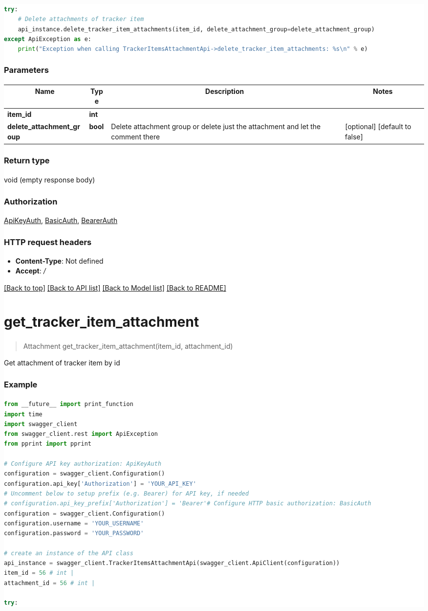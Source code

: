 ```python
try:
    # Delete attachments of tracker item
    api_instance.delete_tracker_item_attachments(item_id, delete_attachment_group=delete_attachment_group)
except ApiException as e:
    print("Exception when calling TrackerItemsAttachmentApi->delete_tracker_item_attachments: %s\n" % e)
```

### Parameters

Name | Type | Description  | Notes
------------- | ------------- | ------------- | -------------
 **item_id** | **int**|  | 
 **delete_attachment_group** | **bool**| Delete attachment group or delete just the attachment and let the comment there | [optional] [default to false]

### Return type

void (empty response body)

### Authorization

[ApiKeyAuth](../README.md#ApiKeyAuth), [BasicAuth](../README.md#BasicAuth), [BearerAuth](../README.md#BearerAuth)

### HTTP request headers

 - **Content-Type**: Not defined
 - **Accept**: */*

[[Back to top]](#) [[Back to API list]](../README.md#documentation-for-api-endpoints) [[Back to Model list]](../README.md#documentation-for-models) [[Back to README]](../README.md)

# **get_tracker_item_attachment**
> Attachment get_tracker_item_attachment(item_id, attachment_id)

Get attachment of tracker item by id

### Example
```python
from __future__ import print_function
import time
import swagger_client
from swagger_client.rest import ApiException
from pprint import pprint

# Configure API key authorization: ApiKeyAuth
configuration = swagger_client.Configuration()
configuration.api_key['Authorization'] = 'YOUR_API_KEY'
# Uncomment below to setup prefix (e.g. Bearer) for API key, if needed
# configuration.api_key_prefix['Authorization'] = 'Bearer'# Configure HTTP basic authorization: BasicAuth
configuration = swagger_client.Configuration()
configuration.username = 'YOUR_USERNAME'
configuration.password = 'YOUR_PASSWORD'

# create an instance of the API class
api_instance = swagger_client.TrackerItemsAttachmentApi(swagger_client.ApiClient(configuration))
item_id = 56 # int | 
attachment_id = 56 # int | 

try:
```